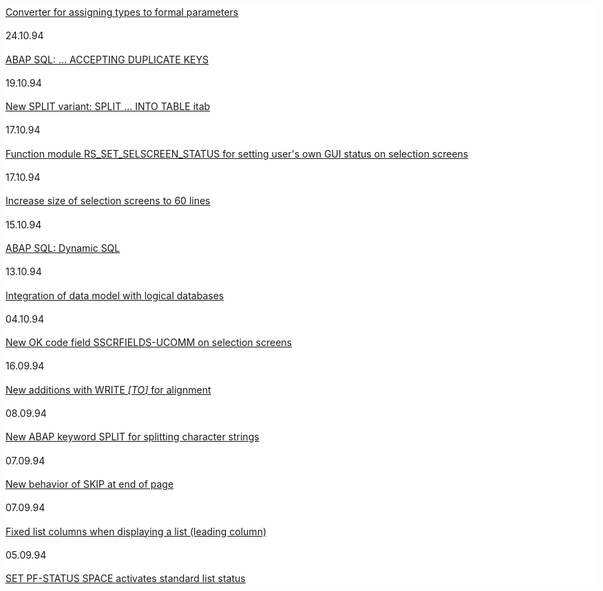[Converter for assigning types to formal parameters](https://help.sap.com/doc/abapdocu_756_index_htm/7.56/en-US/abennews-30-converter.htm)

24.10.94

[ABAP SQL: ... ACCEPTING DUPLICATE KEYS](https://help.sap.com/doc/abapdocu_756_index_htm/7.56/en-US/abennews-30-abap_sql.htm)

19.10.94

[New SPLIT variant: SPLIT ... INTO TABLE itab](https://help.sap.com/doc/abapdocu_756_index_htm/7.56/en-US/abennews-30-string.htm)

17.10.94

[Function module RS\_SET\_SELSCREEN\_STATUS for setting user's own GUI status on selection screens](https://help.sap.com/doc/abapdocu_756_index_htm/7.56/en-US/abennews-30-ldb.htm)

17.10.94

[Increase size of selection screens to 60 lines](https://help.sap.com/doc/abapdocu_756_index_htm/7.56/en-US/abennews-30-ldb.htm)

15.10.94

[ABAP SQL: Dynamic SQL](https://help.sap.com/doc/abapdocu_756_index_htm/7.56/en-US/abennews-30-abap_sql.htm)

13.10.94

[Integration of data model with logical databases](https://help.sap.com/doc/abapdocu_756_index_htm/7.56/en-US/abennews-30-ldb.htm)

04.10.94

[New OK code field SSCRFIELDS-UCOMM on selection screens](https://help.sap.com/doc/abapdocu_756_index_htm/7.56/en-US/abennews-30-ldb.htm)

16.09.94

[New additions with WRITE *\[*TO*\]* for alignment](https://help.sap.com/doc/abapdocu_756_index_htm/7.56/en-US/abennews-30-list.htm)

08.09.94

[New ABAP keyword SPLIT for splitting character strings](https://help.sap.com/doc/abapdocu_756_index_htm/7.56/en-US/abennews-30-string.htm)

07.09.94

[New behavior of SKIP at end of page](https://help.sap.com/doc/abapdocu_756_index_htm/7.56/en-US/abennews-30-list.htm)

07.09.94

[Fixed list columns when displaying a list (leading column)](https://help.sap.com/doc/abapdocu_756_index_htm/7.56/en-US/abennews-30-list.htm)

05.09.94

[SET PF-STATUS SPACE activates standard list status](https://help.sap.com/doc/abapdocu_756_index_htm/7.56/en-US/abennews-30-list.htm)
